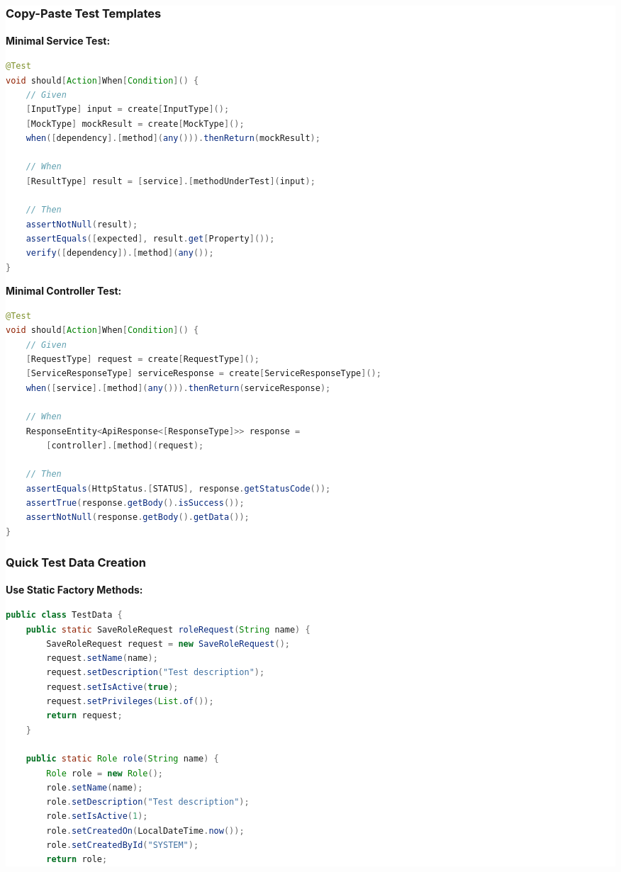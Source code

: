 ### Copy-Paste Test Templates

**Minimal Service Test:**

```java
@Test
void should[Action]When[Condition]() {
    // Given
    [InputType] input = create[InputType]();
    [MockType] mockResult = create[MockType]();
    when([dependency].[method](any())).thenReturn(mockResult);
    
    // When
    [ResultType] result = [service].[methodUnderTest](input);
    
    // Then
    assertNotNull(result);
    assertEquals([expected], result.get[Property]());
    verify([dependency]).[method](any());
}
```

**Minimal Controller Test:**

```java
@Test
void should[Action]When[Condition]() {
    // Given
    [RequestType] request = create[RequestType]();
    [ServiceResponseType] serviceResponse = create[ServiceResponseType]();
    when([service].[method](any())).thenReturn(serviceResponse);
    
    // When
    ResponseEntity<ApiResponse<[ResponseType]>> response = 
        [controller].[method](request);
    
    // Then
    assertEquals(HttpStatus.[STATUS], response.getStatusCode());
    assertTrue(response.getBody().isSuccess());
    assertNotNull(response.getBody().getData());
}
```

### Quick Test Data Creation

**Use Static Factory Methods:**

```java
public class TestData {
    public static SaveRoleRequest roleRequest(String name) {
        SaveRoleRequest request = new SaveRoleRequest();
        request.setName(name);
        request.setDescription("Test description");
        request.setIsActive(true);
        request.setPrivileges(List.of());
        return request;
    }
    
    public static Role role(String name) {
        Role role = new Role();
        role.setName(name);
        role.setDescription("Test description");
        role.setIsActive(1);
        role.setCreatedOn(LocalDateTime.now());
        role.setCreatedById("SYSTEM");
        return role;
```